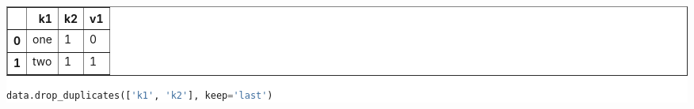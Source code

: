 

<div>
<style scoped>
    .dataframe tbody tr th:only-of-type {
        vertical-align: middle;
    }

```
.dataframe tbody tr th {
    vertical-align: top;
}

.dataframe thead th {
    text-align: right;
}

```

</style>

<table border="1" class="dataframe">
  <thead>
    <tr style="text-align: right;">
      <th></th>
      <th>k1</th>
      <th>k2</th>
      <th>v1</th>
    </tr>
  </thead>
  <tbody>
    <tr>
      <th>0</th>
      <td>one</td>
      <td>1</td>
      <td>0</td>
    </tr>
    <tr>
      <th>1</th>
      <td>two</td>
      <td>1</td>
      <td>1</td>
    </tr>
  </tbody>
</table>

</div>



```python
data.drop_duplicates(['k1', 'k2'], keep='last')

```


